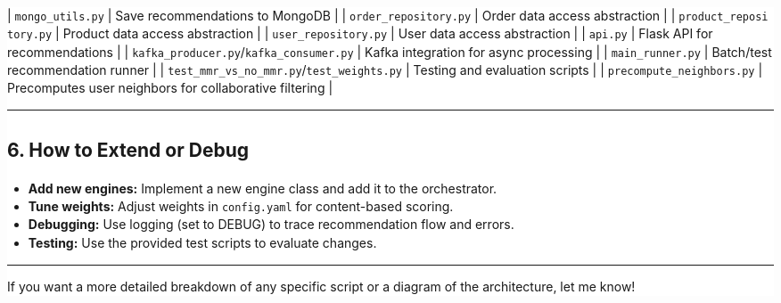| `mongo_utils.py`                    | Save recommendations to MongoDB                          |
| `order_repository.py`               | Order data access abstraction                            |
| `product_repository.py`             | Product data access abstraction                          |
| `user_repository.py`                | User data access abstraction                             |
| `api.py`                            | Flask API for recommendations                            |
| `kafka_producer.py`/`kafka_consumer.py` | Kafka integration for async processing              |
| `main_runner.py`                    | Batch/test recommendation runner                         |
| `test_mmr_vs_no_mmr.py`/`test_weights.py` | Testing and evaluation scripts                      |
| `precompute_neighbors.py`           | Precomputes user neighbors for collaborative filtering   |

---

## 6. How to Extend or Debug

- **Add new engines:** Implement a new engine class and add it to the orchestrator.
- **Tune weights:** Adjust weights in `config.yaml` for content-based scoring.
- **Debugging:** Use logging (set to DEBUG) to trace recommendation flow and errors.
- **Testing:** Use the provided test scripts to evaluate changes.

---

If you want a more detailed breakdown of any specific script or a diagram of the architecture, let me know! 
